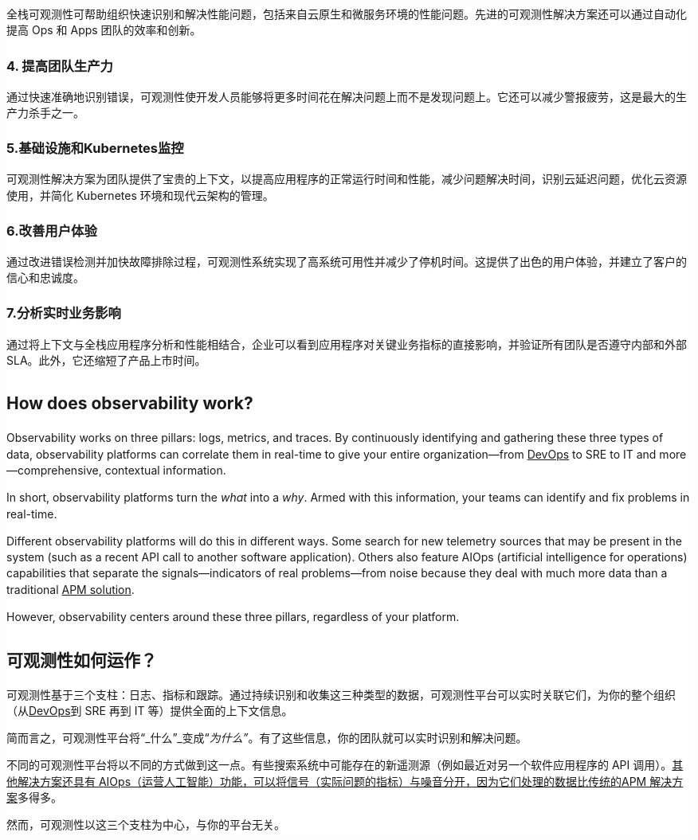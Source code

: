 全栈可观测性可帮助组织快速识别和解决性能问题，包括来自云原生和微服务环境的性能问题。先进的可观测性解决方案还可以通过自动化提高 Ops 和 Apps 团队的效率和创新。

### 4. 提高团队生产力

通过快速准确地识别错误，可观测性使开发人员能够将更多时间花在解决问题上而不是发现问题上。它还可以减少警报疲劳，这是最大的生产力杀手之一。 

### 5.基础设施和Kubernetes监控 

可观测性解决方案为团队提供了宝贵的上下文，以提高应用程序的正常运行时间和性能，减少问题解决时间，识别云延迟问题，优化云资源使用，并简化 Kubernetes 环境和现代云架构的管理。

### 6.改善用户体验

通过改进错误检测并加快故障排除过程，可观测性系统实现了高系统可用性并减少了停机时间。这提供了出色的用户体验，并建立了客户的信心和忠诚度。 

### 7.分析实时业务影响

通过将上下文与全栈应用程序分析和性能相结合，企业可以看到应用程序对关键业务指标的直接影响，并验证所有团队是否遵守内部和外部 SLA。此外，它还缩短了产品上市时间。

## How does observability work? 

Observability works on three pillars: logs, metrics, and traces. By continuously identifying and gathering these three types of data, observability platforms can correlate them in real-time to give your entire organization—from [DevOps](https://middleware.io/blog/what-is-devops/) to SRE to IT and more—comprehensive, contextual information. 

In short, observability platforms turn the _what_ into a _why_. Armed with this information, your teams can identify and fix problems in real-time. 

Different observability platforms will do this in different ways. Some search for new telemetry sources that may be present in the system (such as a recent API call to another software application). Others also feature AIOps (artificial intelligence for operations) capabilities that separate the signals—indicators of real problems—from noise because they deal with much more data than a traditional [APM solution](https://middleware.io/product/apm/).

However, observability centers around these three pillars, regardless of your platform.
## 可观测性如何运作？ 

可观测性基于三个支柱：日志、指标和跟踪。通过持续识别和收集这三种类型的数据，可观测性平台可以实时关联它们，为你的整个组织（从[DevOps](https://middleware.io/blog/what-is-devops/)到 SRE 再到 IT 等）提供全面的上下文信息。 

简而言之，可观测性平台将“_什么”_变成“_为什么”_。有了这些信息，你的团队就可以实时识别和解决问题。 

不同的可观测性平台将以不同的方式做到这一点。有些搜索系统中可能存在的新遥测源（例如最近对另一个软件应用程序的 API 调用）。[其他解决方案还具有 AIOps（运营人工智能）功能，可以将信号（实际问题的指标）与噪音分开，因为它们处理的数据比传统的APM 解决方案](https://middleware.io/product/apm/)多得多。

然而，可观测性以这三个支柱为中心，与你的平台无关。

